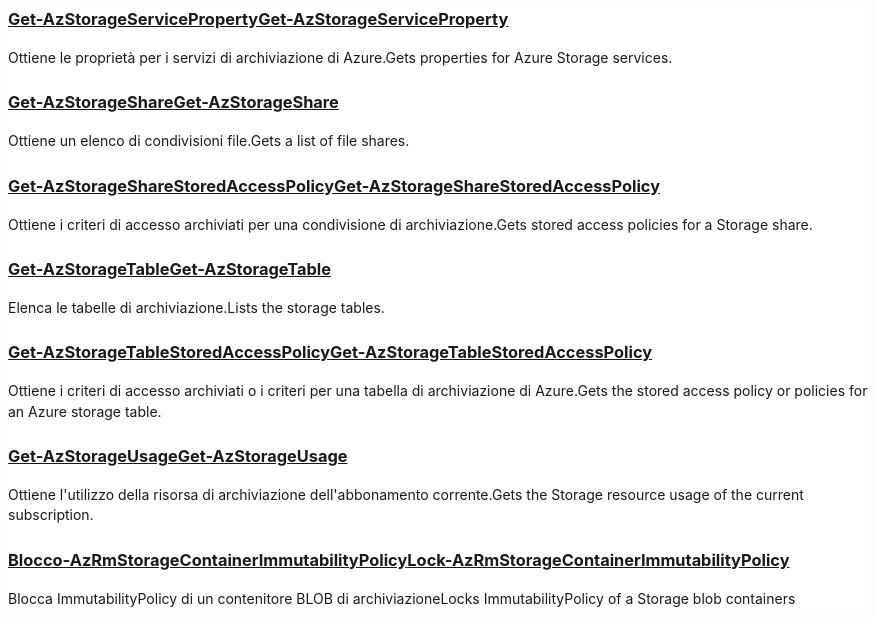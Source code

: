 ### [<span data-ttu-id="244ff-178">Get-AzStorageServiceProperty</span><span class="sxs-lookup"><span data-stu-id="244ff-178">Get-AzStorageServiceProperty</span></span>](Get-AzStorageServiceProperty.md)
<span data-ttu-id="244ff-179">Ottiene le proprietà per i servizi di archiviazione di Azure.</span><span class="sxs-lookup"><span data-stu-id="244ff-179">Gets properties for Azure Storage services.</span></span>

### [<span data-ttu-id="244ff-180">Get-AzStorageShare</span><span class="sxs-lookup"><span data-stu-id="244ff-180">Get-AzStorageShare</span></span>](Get-AzStorageShare.md)
<span data-ttu-id="244ff-181">Ottiene un elenco di condivisioni file.</span><span class="sxs-lookup"><span data-stu-id="244ff-181">Gets a list of file shares.</span></span>

### [<span data-ttu-id="244ff-182">Get-AzStorageShareStoredAccessPolicy</span><span class="sxs-lookup"><span data-stu-id="244ff-182">Get-AzStorageShareStoredAccessPolicy</span></span>](Get-AzStorageShareStoredAccessPolicy.md)
<span data-ttu-id="244ff-183">Ottiene i criteri di accesso archiviati per una condivisione di archiviazione.</span><span class="sxs-lookup"><span data-stu-id="244ff-183">Gets stored access policies for a Storage share.</span></span>

### [<span data-ttu-id="244ff-184">Get-AzStorageTable</span><span class="sxs-lookup"><span data-stu-id="244ff-184">Get-AzStorageTable</span></span>](Get-AzStorageTable.md)
<span data-ttu-id="244ff-185">Elenca le tabelle di archiviazione.</span><span class="sxs-lookup"><span data-stu-id="244ff-185">Lists the storage tables.</span></span>

### [<span data-ttu-id="244ff-186">Get-AzStorageTableStoredAccessPolicy</span><span class="sxs-lookup"><span data-stu-id="244ff-186">Get-AzStorageTableStoredAccessPolicy</span></span>](Get-AzStorageTableStoredAccessPolicy.md)
<span data-ttu-id="244ff-187">Ottiene i criteri di accesso archiviati o i criteri per una tabella di archiviazione di Azure.</span><span class="sxs-lookup"><span data-stu-id="244ff-187">Gets the stored access policy or policies for an Azure storage table.</span></span>

### [<span data-ttu-id="244ff-188">Get-AzStorageUsage</span><span class="sxs-lookup"><span data-stu-id="244ff-188">Get-AzStorageUsage</span></span>](Get-AzStorageUsage.md)
<span data-ttu-id="244ff-189">Ottiene l'utilizzo della risorsa di archiviazione dell'abbonamento corrente.</span><span class="sxs-lookup"><span data-stu-id="244ff-189">Gets the Storage resource usage of the current subscription.</span></span>

### [<span data-ttu-id="244ff-190">Blocco-AzRmStorageContainerImmutabilityPolicy</span><span class="sxs-lookup"><span data-stu-id="244ff-190">Lock-AzRmStorageContainerImmutabilityPolicy</span></span>](Lock-AzRmStorageContainerImmutabilityPolicy.md)
<span data-ttu-id="244ff-191">Blocca ImmutabilityPolicy di un contenitore BLOB di archiviazione</span><span class="sxs-lookup"><span data-stu-id="244ff-191">Locks ImmutabilityPolicy of a Storage blob containers</span></span>
